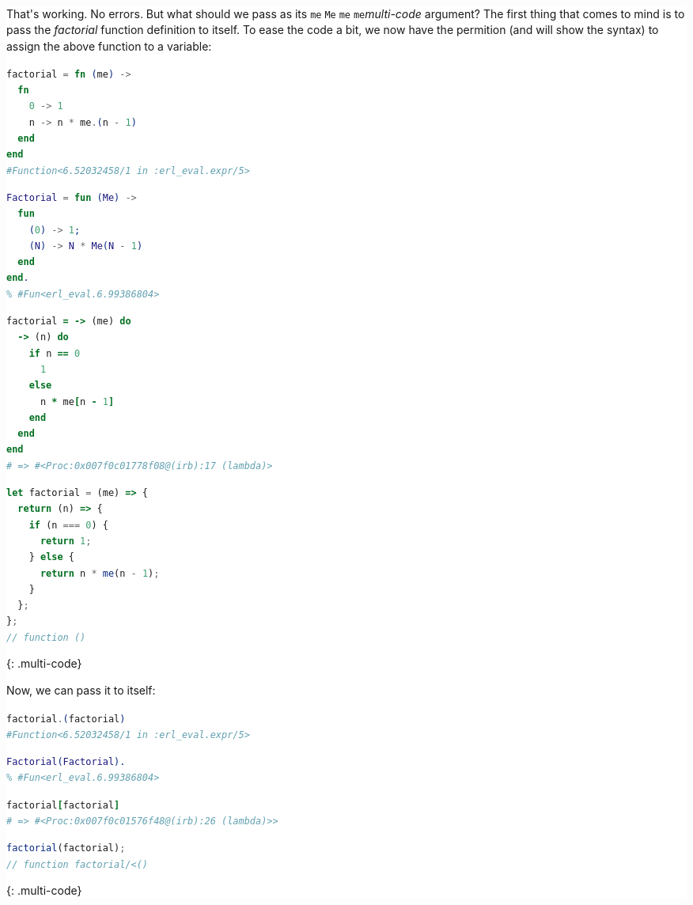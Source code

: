 That's working. No errors. But what should we pass as its `me` `Me` `me` `me`*multi-code* argument?
The first thing that comes to mind is to pass the *factorial* function definition to itself.
To ease the code a bit, we now have the permition (and will show the syntax) to assign the above function to a variable:

```elixir
factorial = fn (me) ->
  fn
    0 -> 1
    n -> n * me.(n - 1)
  end
end
#Function<6.52032458/1 in :erl_eval.expr/5>
```
```erlang
Factorial = fun (Me) ->
  fun
    (0) -> 1;
    (N) -> N * Me(N - 1)
  end
end.
% #Fun<erl_eval.6.99386804>
```
```ruby
factorial = -> (me) do
  -> (n) do
    if n == 0
      1
    else
      n * me[n - 1]
    end
  end
end
# => #<Proc:0x007f0c01778f08@(irb):17 (lambda)>
```
```javascript
let factorial = (me) => {
  return (n) => {
    if (n === 0) {
      return 1;
    } else {
      return n * me(n - 1);
    }
  };
};
// function ()
```
{: .multi-code}

Now, we can pass it to itself:

```elixir
factorial.(factorial)
#Function<6.52032458/1 in :erl_eval.expr/5>
```
```erlang
Factorial(Factorial).
% #Fun<erl_eval.6.99386804>
```
```ruby
factorial[factorial]
# => #<Proc:0x007f0c01576f48@(irb):26 (lambda)>>
```
```javascript
factorial(factorial);
// function factorial/<()
```
{: .multi-code}
